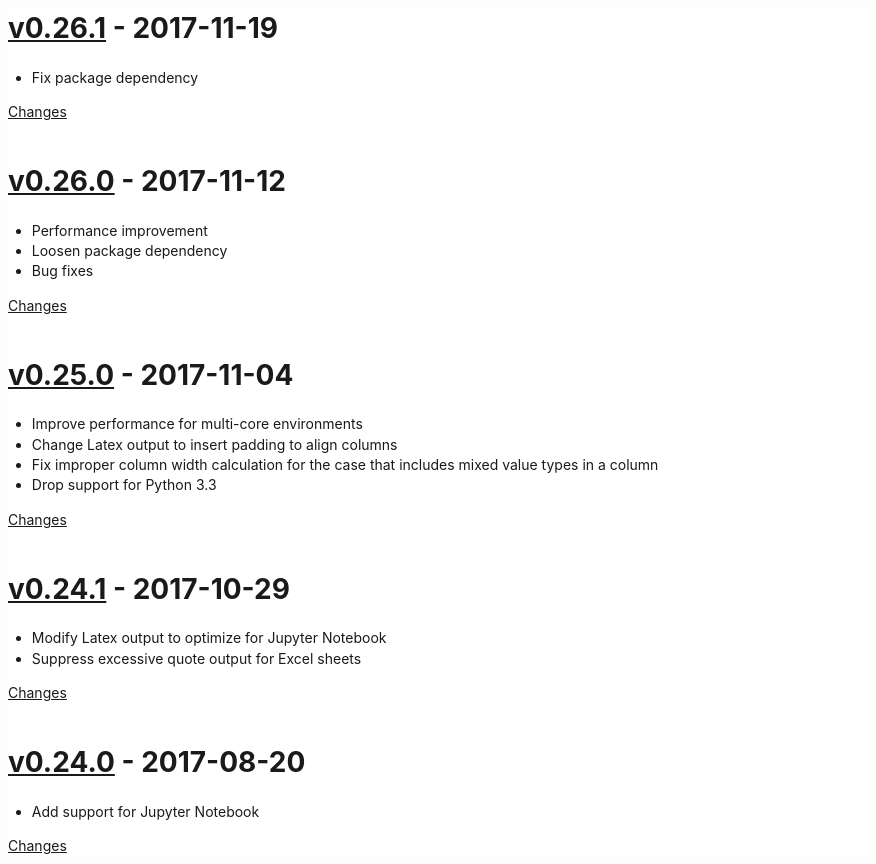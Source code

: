 
<a id="v0.26.1"></a>
# [v0.26.1](https://github.com/thombashi/pytablewriter/releases/tag/v0.26.1) - 2017-11-19

- Fix package dependency

[Changes][v0.26.1]


<a id="v0.26.0"></a>
# [v0.26.0](https://github.com/thombashi/pytablewriter/releases/tag/v0.26.0) - 2017-11-12

- Performance improvement
- Loosen package dependency
- Bug fixes

[Changes][v0.26.0]


<a id="v0.25.0"></a>
# [v0.25.0](https://github.com/thombashi/pytablewriter/releases/tag/v0.25.0) - 2017-11-04

- Improve performance for multi-core environments
- Change Latex output to insert padding to align columns
- Fix improper column width calculation for the case that includes mixed value types in a column
- Drop support for Python 3.3


[Changes][v0.25.0]


<a id="v0.24.1"></a>
# [v0.24.1](https://github.com/thombashi/pytablewriter/releases/tag/v0.24.1) - 2017-10-29

- Modify Latex output to optimize for Jupyter Notebook
- Suppress excessive quote output for Excel sheets


[Changes][v0.24.1]


<a id="v0.24.0"></a>
# [v0.24.0](https://github.com/thombashi/pytablewriter/releases/tag/v0.24.0) - 2017-08-20

- Add support for Jupyter Notebook

[Changes][v0.24.0]


[v1.2.1]: https://github.com/thombashi/pytablewriter/compare/v1.2.0...v1.2.1
[v1.2.0]: https://github.com/thombashi/pytablewriter/compare/v1.1.0...v1.2.0
[v1.1.0]: https://github.com/thombashi/pytablewriter/compare/v1.0.0...v1.1.0
[v1.0.0]: https://github.com/thombashi/pytablewriter/compare/v0.64.2...v1.0.0
[v0.64.2]: https://github.com/thombashi/pytablewriter/compare/v0.64.1...v0.64.2
[v0.64.1]: https://github.com/thombashi/pytablewriter/compare/v0.64.0...v0.64.1
[v0.64.0]: https://github.com/thombashi/pytablewriter/compare/v0.63.0...v0.64.0
[v0.63.0]: https://github.com/thombashi/pytablewriter/compare/v0.62.0...v0.63.0
[v0.62.0]: https://github.com/thombashi/pytablewriter/compare/v0.61.0...v0.62.0
[v0.61.0]: https://github.com/thombashi/pytablewriter/compare/v0.60.0...v0.61.0
[v0.60.0]: https://github.com/thombashi/pytablewriter/compare/v0.59.0...v0.60.0
[v0.59.0]: https://github.com/thombashi/pytablewriter/compare/v0.58.0...v0.59.0
[v0.58.0]: https://github.com/thombashi/pytablewriter/compare/v0.57.0...v0.58.0
[v0.57.0]: https://github.com/thombashi/pytablewriter/compare/v0.56.1...v0.57.0
[v0.56.1]: https://github.com/thombashi/pytablewriter/compare/v0.56.0...v0.56.1
[v0.56.0]: https://github.com/thombashi/pytablewriter/compare/v0.55.0...v0.56.0
[v0.55.0]: https://github.com/thombashi/pytablewriter/compare/v0.54.0...v0.55.0
[v0.54.0]: https://github.com/thombashi/pytablewriter/compare/v0.53.0...v0.54.0
[v0.53.0]: https://github.com/thombashi/pytablewriter/compare/v0.52.0...v0.53.0
[v0.52.0]: https://github.com/thombashi/pytablewriter/compare/v0.51.0...v0.52.0
[v0.51.0]: https://github.com/thombashi/pytablewriter/compare/v0.50.0...v0.51.0
[v0.50.0]: https://github.com/thombashi/pytablewriter/compare/v0.49.0...v0.50.0
[v0.49.0]: https://github.com/thombashi/pytablewriter/compare/v0.48.0...v0.49.0
[v0.48.0]: https://github.com/thombashi/pytablewriter/compare/v0.47.0...v0.48.0
[v0.47.0]: https://github.com/thombashi/pytablewriter/compare/v0.46.3...v0.47.0
[v0.46.3]: https://github.com/thombashi/pytablewriter/compare/v0.46.0...v0.46.3
[v0.46.0]: https://github.com/thombashi/pytablewriter/compare/v0.45.1...v0.46.0
[v0.45.1]: https://github.com/thombashi/pytablewriter/compare/v0.45.0...v0.45.1
[v0.45.0]: https://github.com/thombashi/pytablewriter/compare/v0.44.0...v0.45.0
[v0.44.0]: https://github.com/thombashi/pytablewriter/compare/v0.43.1...v0.44.0
[v0.43.1]: https://github.com/thombashi/pytablewriter/compare/v0.43.0...v0.43.1
[v0.43.0]: https://github.com/thombashi/pytablewriter/compare/v0.42.0...v0.43.0
[v0.42.0]: https://github.com/thombashi/pytablewriter/compare/v0.41.2...v0.42.0
[v0.41.2]: https://github.com/thombashi/pytablewriter/compare/v0.41.1...v0.41.2
[v0.41.1]: https://github.com/thombashi/pytablewriter/compare/v0.41.0...v0.41.1
[v0.41.0]: https://github.com/thombashi/pytablewriter/compare/v0.40.1...v0.41.0
[v0.40.1]: https://github.com/thombashi/pytablewriter/compare/v0.40.0...v0.40.1
[v0.40.0]: https://github.com/thombashi/pytablewriter/compare/v0.39.0...v0.40.0
[v0.39.0]: https://github.com/thombashi/pytablewriter/compare/v0.38.0...v0.39.0
[v0.38.0]: https://github.com/thombashi/pytablewriter/compare/v0.37.0...v0.38.0
[v0.37.0]: https://github.com/thombashi/pytablewriter/compare/v0.36.1...v0.37.0
[v0.36.1]: https://github.com/thombashi/pytablewriter/compare/v0.36.0...v0.36.1
[v0.36.0]: https://github.com/thombashi/pytablewriter/compare/v0.35.0...v0.36.0
[v0.35.0]: https://github.com/thombashi/pytablewriter/compare/v0.34.0...v0.35.0
[v0.34.0]: https://github.com/thombashi/pytablewriter/compare/v0.33.0...v0.34.0
[v0.33.0]: https://github.com/thombashi/pytablewriter/compare/v0.32.0...v0.33.0
[v0.32.0]: https://github.com/thombashi/pytablewriter/compare/v0.31.0...v0.32.0
[v0.31.0]: https://github.com/thombashi/pytablewriter/compare/v0.30.1...v0.31.0
[v0.30.1]: https://github.com/thombashi/pytablewriter/compare/v0.30.0...v0.30.1
[v0.30.0]: https://github.com/thombashi/pytablewriter/compare/v0.29.0...v0.30.0
[v0.29.0]: https://github.com/thombashi/pytablewriter/compare/v0.28.1...v0.29.0
[v0.28.1]: https://github.com/thombashi/pytablewriter/compare/v0.28.0...v0.28.1
[v0.28.0]: https://github.com/thombashi/pytablewriter/compare/v0.27.2...v0.28.0
[v0.27.2]: https://github.com/thombashi/pytablewriter/compare/v0.27.1...v0.27.2
[v0.27.1]: https://github.com/thombashi/pytablewriter/compare/v0.27.0...v0.27.1
[v0.27.0]: https://github.com/thombashi/pytablewriter/compare/v0.26.1...v0.27.0
[v0.26.1]: https://github.com/thombashi/pytablewriter/compare/v0.26.0...v0.26.1
[v0.26.0]: https://github.com/thombashi/pytablewriter/compare/v0.25.0...v0.26.0
[v0.25.0]: https://github.com/thombashi/pytablewriter/compare/v0.24.1...v0.25.0
[v0.24.1]: https://github.com/thombashi/pytablewriter/compare/v0.24.0...v0.24.1
[v0.24.0]: https://github.com/thombashi/pytablewriter/compare/v0.23.1...v0.24.0
[v0.23.1]: https://github.com/thombashi/pytablewriter/compare/v0.23.0...v0.23.1
[v0.23.0]: https://github.com/thombashi/pytablewriter/compare/v0.22.0...v0.23.0
[v0.22.0]: https://github.com/thombashi/pytablewriter/compare/v0.21.0...v0.22.0
[v0.21.0]: https://github.com/thombashi/pytablewriter/compare/v0.20.2...v0.21.0
[v0.20.2]: https://github.com/thombashi/pytablewriter/compare/v0.20.0...v0.20.2
[v0.20.0]: https://github.com/thombashi/pytablewriter/compare/v0.19.1...v0.20.0
[v0.19.1]: https://github.com/thombashi/pytablewriter/compare/v0.19.0...v0.19.1
[v0.19.0]: https://github.com/thombashi/pytablewriter/compare/v0.17.0...v0.19.0
[v0.17.0]: https://github.com/thombashi/pytablewriter/compare/v0.16.0...v0.17.0
[v0.16.0]: https://github.com/thombashi/pytablewriter/compare/v0.15.0...v0.16.0
[v0.15.0]: https://github.com/thombashi/pytablewriter/compare/v0.14.0...v0.15.0
[v0.14.0]: https://github.com/thombashi/pytablewriter/compare/v0.13.0...v0.14.0
[v0.13.0]: https://github.com/thombashi/pytablewriter/compare/v0.12.6...v0.13.0
[v0.12.6]: https://github.com/thombashi/pytablewriter/compare/v0.12.0...v0.12.6
[v0.12.0]: https://github.com/thombashi/pytablewriter/compare/v0.10.2...v0.12.0
[v0.10.2]: https://github.com/thombashi/pytablewriter/compare/v0.10.1...v0.10.2
[v0.10.1]: https://github.com/thombashi/pytablewriter/compare/v0.10.0...v0.10.1
[v0.10.0]: https://github.com/thombashi/pytablewriter/compare/v0.9.0...v0.10.0
[v0.9.0]: https://github.com/thombashi/pytablewriter/compare/v0.8.2...v0.9.0
[v0.8.2]: https://github.com/thombashi/pytablewriter/compare/v0.8.0...v0.8.2
[v0.8.0]: https://github.com/thombashi/pytablewriter/compare/v0.7.0...v0.8.0
[v0.7.0]: https://github.com/thombashi/pytablewriter/compare/v0.6.0...v0.7.0
[v0.6.0]: https://github.com/thombashi/pytablewriter/compare/v0.5.0...v0.6.0
[v0.5.0]: https://github.com/thombashi/pytablewriter/compare/v0.4.0...v0.5.0
[v0.4.0]: https://github.com/thombashi/pytablewriter/compare/v0.3.0...v0.4.0
[v0.3.0]: https://github.com/thombashi/pytablewriter/compare/v0.2.1...v0.3.0
[v0.2.1]: https://github.com/thombashi/pytablewriter/compare/v0.2.0...v0.2.1
[v0.2.0]: https://github.com/thombashi/pytablewriter/compare/v0.1.6...v0.2.0
[v0.1.6]: https://github.com/thombashi/pytablewriter/compare/v0.1.4...v0.1.6
[v0.1.4]: https://github.com/thombashi/pytablewriter/compare/v0.1.3...v0.1.4
[v0.1.3]: https://github.com/thombashi/pytablewriter/compare/v0.1.2...v0.1.3
[v0.1.2]: https://github.com/thombashi/pytablewriter/compare/v0.1.0...v0.1.2
[v0.1.0]: https://github.com/thombashi/pytablewriter/tree/v0.1.0